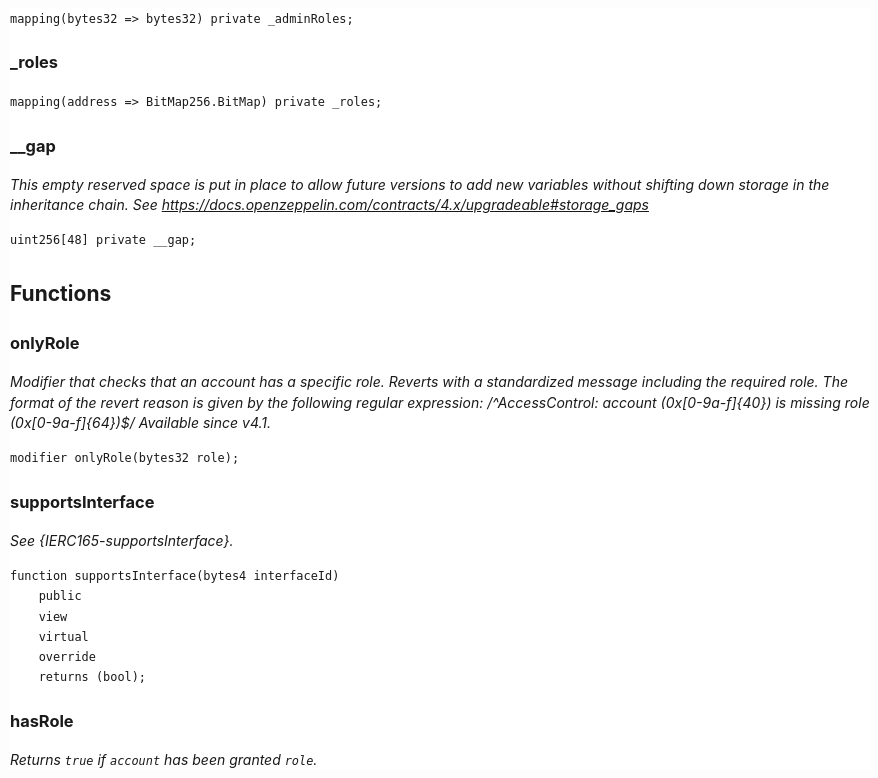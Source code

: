 ```solidity
mapping(bytes32 => bytes32) private _adminRoles;
```


### _roles

```solidity
mapping(address => BitMap256.BitMap) private _roles;
```


### __gap
*This empty reserved space is put in place to allow future versions
to add new
variables without shifting down storage in the inheritance chain.
See https://docs.openzeppelin.com/contracts/4.x/upgradeable#storage_gaps*


```solidity
uint256[48] private __gap;
```


## Functions
### onlyRole

*Modifier that checks that an account has a specific role. Reverts
with a standardized message including the required role.
The format of the revert reason is given by the following regular
expression:
/^AccessControl: account (0x[0-9a-f]{40}) is missing role
(0x[0-9a-f]{64})$/
_Available since v4.1._*


```solidity
modifier onlyRole(bytes32 role);
```

### supportsInterface

*See {IERC165-supportsInterface}.*


```solidity
function supportsInterface(bytes4 interfaceId)
    public
    view
    virtual
    override
    returns (bool);
```

### hasRole

*Returns `true` if `account` has been granted `role`.*
